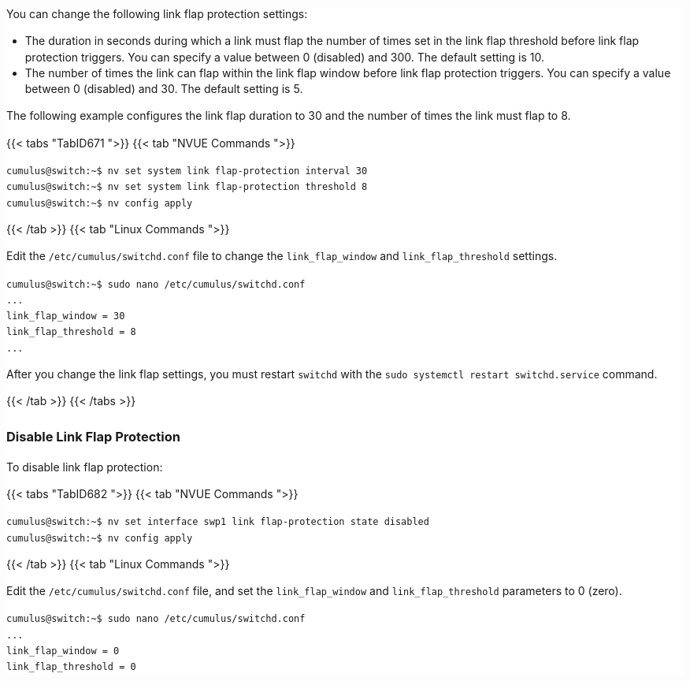 You can change the following link flap protection settings:
- The duration in seconds during which a link must flap the number of times set in the link flap threshold before link flap protection triggers. You can specify a value between 0 (disabled) and 300. The default setting is 10.
- The number of times the link can flap within the link flap window before link flap protection triggers. You can specify a value between 0 (disabled) and 30. The default setting is 5.

The following example configures the link flap duration to 30 and the number of times the link must flap to 8.

{{< tabs "TabID671 ">}}
{{< tab "NVUE Commands ">}}

```
cumulus@switch:~$ nv set system link flap-protection interval 30
cumulus@switch:~$ nv set system link flap-protection threshold 8 
cumulus@switch:~$ nv config apply
```

{{< /tab >}}
{{< tab "Linux Commands ">}}

Edit the `/etc/cumulus/switchd.conf` file to change the `link_flap_window` and `link_flap_threshold` settings.

```
cumulus@switch:~$ sudo nano /etc/cumulus/switchd.conf
...
link_flap_window = 30
link_flap_threshold = 8
...
```

After you change the link flap settings, you must restart `switchd` with the `sudo systemctl restart switchd.service` command.

{{< /tab >}}
{{< /tabs >}}

### Disable Link Flap Protection

To disable link flap protection:

{{< tabs "TabID682 ">}}
{{< tab "NVUE Commands ">}}

```
cumulus@switch:~$ nv set interface swp1 link flap-protection state disabled
cumulus@switch:~$ nv config apply
```

{{< /tab >}}
{{< tab "Linux Commands ">}}

Edit the `/etc/cumulus/switchd.conf` file, and set the `link_flap_window` and `link_flap_threshold` parameters to 0 (zero).

```
cumulus@switch:~$ sudo nano /etc/cumulus/switchd.conf
...
link_flap_window = 0
link_flap_threshold = 0
```
